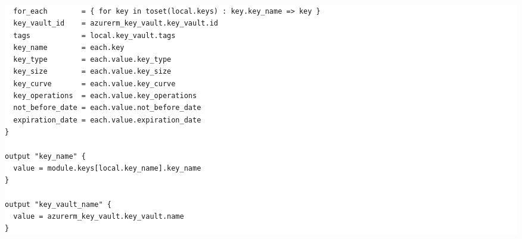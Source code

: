```hcl
  for_each        = { for key in toset(local.keys) : key.key_name => key }
  key_vault_id    = azurerm_key_vault.key_vault.id
  tags            = local.key_vault.tags
  key_name        = each.key
  key_type        = each.value.key_type
  key_size        = each.value.key_size
  key_curve       = each.value.key_curve
  key_operations  = each.value.key_operations
  not_before_date = each.value.not_before_date
  expiration_date = each.value.expiration_date
}

output "key_name" {
  value = module.keys[local.key_name].key_name
}

output "key_vault_name" {
  value = azurerm_key_vault.key_vault.name
}

```

